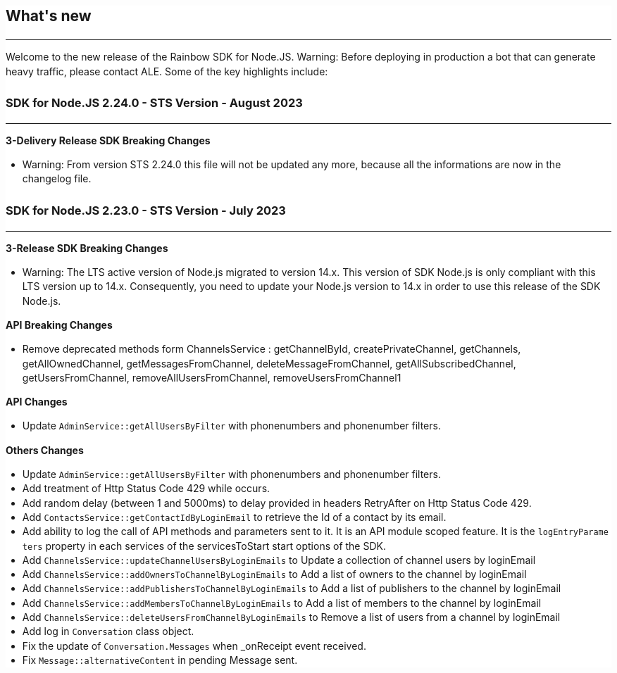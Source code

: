 ## What's new

---

Welcome to the new release of the Rainbow SDK for Node.JS.
Warning: Before deploying in production a bot that can generate heavy traffic, please contact ALE.
Some of the key highlights include:

### SDK for Node.JS 2.24.0 - STS Version - August 2023

---

**3-Delivery Release SDK Breaking Changes**

-   Warning: From version STS 2.24.0 this file will not be updated any more, because all the informations are now in the changelog file.


### SDK for Node.JS 2.23.0 - STS Version - July 2023

---

**3-Release SDK Breaking Changes**

-   Warning: The LTS active version of Node.js migrated to version 14.x. This version of SDK Node.js is only compliant with this LTS version up to 14.x.
Consequently, you need to update your Node.js version to 14.x in order to use this release of the SDK Node.js.


**API Breaking Changes**

-   Remove deprecated methods form ChannelsService : getChannelById, createPrivateChannel, getChannels, getAllOwnedChannel, getMessagesFromChannel, deleteMessageFromChannel, getAllSubscribedChannel, getUsersFromChannel, removeAllUsersFromChannel, removeUsersFromChannel1

**API Changes**

-   Update `AdminService::getAllUsersByFilter` with phonenumbers and phonenumber filters. 

**Others Changes**

-   Update `AdminService::getAllUsersByFilter` with phonenumbers and phonenumber filters. 
-   Add treatment of Http Status Code 429 while occurs.
-   Add random delay (between 1 and 5000ms) to delay provided in headers RetryAfter on Http Status Code 429.
-   Add `ContactsService::getContactIdByLoginEmail` to retrieve the Id of a contact by its email. 
-   Add ability to log the call of API methods and parameters sent to it. It is an API module scoped feature. It is the `logEntryParameters` property in each services of the servicesToStart start options of the SDK.
-   Add `ChannelsService::updateChannelUsersByLoginEmails` to Update a collection of channel users by loginEmail
-   Add `ChannelsService::addOwnersToChannelByLoginEmails` to Add a list of owners to the channel by loginEmail
-   Add `ChannelsService::addPublishersToChannelByLoginEmails` to Add a list of publishers to the channel by loginEmail
-   Add `ChannelsService::addMembersToChannelByLoginEmails` to Add a list of members to the channel by loginEmail
-   Add `ChannelsService::deleteUsersFromChannelByLoginEmails` to Remove a list of users from a channel by loginEmail
-   Add log in `Conversation` class object.
-   Fix the update of `Conversation.Messages` when _onReceipt event received.
-   Fix `Message::alternativeContent` in pending Message sent.
